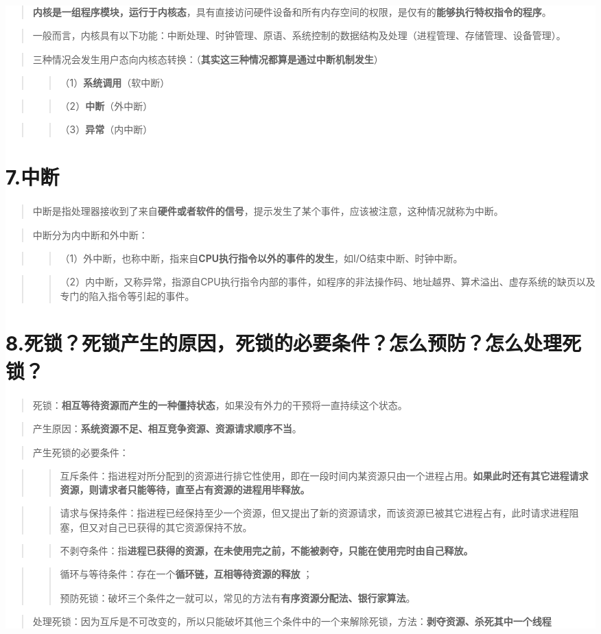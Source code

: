 > **内核是一组程序模块，运行于内核态**，具有直接访问硬件设备和所有内存空间的权限，是仅有的**能够执行特权指令的程序**。

> 一般而言，内核具有以下功能：中断处理、时钟管理、原语、系统控制的数据结构及处理（进程管理、存储管理、设备管理）。

> 三种情况会发生用户态向内核态转换：（**其实这三种情况都算是通过中断机制发生**）

> > （1）**系统调用**（软中断）

> > （2）**中断**（外中断）

> > （3）**异常**（内中断）

# 7.中断

> 中断是指处理器接收到了来自**硬件或者软件的信号**，提示发生了某个事件，应该被注意，这种情况就称为中断。

> 中断分为内中断和外中断：

> > （1）外中断，也称中断，指来自**CPU执行指令以外的事件的发生**，如I/O结束中断、时钟中断。

> > （2）内中断，又称异常，指源自CPU执行指令内部的事件，如程序的非法操作码、地址越界、算术溢出、虚存系统的缺页以及专门的陷入指令等引起的事件。

# 8.死锁？死锁产生的原因，死锁的必要条件？怎么预防？怎么处理死锁？

> 死锁：**相互等待资源而产生的一种僵持状态**，如果没有外力的干预将一直持续这个状态。

> 产生原因：**系统资源不足、相互竞争资源、资源请求顺序不当**。

> 产生死锁的必要条件：

> > 互斥条件：指进程对所分配到的资源进行排它性使用，即在一段时间内某资源只由一个进程占用。**如果此时还有其它进程请求资源，则请求者只能等待，直至占有资源的进程用毕释放。**

> > 请求与保持条件：指进程已经保持至少一个资源，但又提出了新的资源请求，而该资源已被其它进程占有，此时请求进程阻塞，但又对自己已获得的其它资源保持不放。

> > 不剥夺条件：指**进程已获得的资源，在未使用完之前，不能被剥夺，只能在使用完时由自己释放。**

> > 循环与等待条件：存在一个**循环链，互相等待资源的释放** ；
> >
> > 预防死锁：破坏三个条件之一就可以，常见的方法有**有序资源分配法、银行家算法**。

> 处理死锁：因为互斥是不可改变的，所以只能破坏其他三个条件中的一个来解除死锁，方法：**剥夺资源、杀死其中一个线程**

